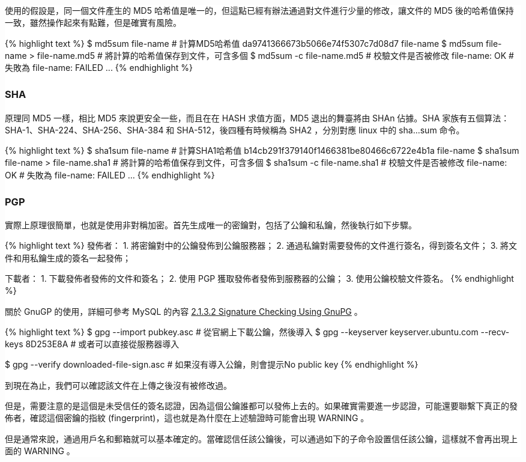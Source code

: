 使用的假設是，同一個文件產生的 MD5 哈希值是唯一的，但這點已經有辦法通過對文件進行少量的修改，讓文件的 MD5 後的哈希值保持一致，雖然操作起來有點難，但是確實有風險。

{% highlight text %}
$ md5sum file-name                              # 計算MD5哈希值
da9741366673b5066e74f5307c7d08d7  file-name
$ md5sum file-name > file-name.md5              # 將計算的哈希值保存到文件，可含多個
$ md5sum -c file-name.md5                       # 校驗文件是否被修改
file-name: OK                                   # 失敗為 file-name: FAILED ...
{% endhighlight %}


### SHA

原理同 MD5 一樣，相比 MD5 來說更安全一些，而且在在 HASH 求值方面，MD5 退出的舞臺將由 SHAn 佔據。SHA 家族有五個算法：SHA-1、SHA-224、SHA-256、SHA-384 和 SHA-512，後四種有時候稱為 SHA2 ，分別對應 linux 中的 sha...sum 命令。


{% highlight text %}
$ sha1sum file-name                                 # 計算SHA1哈希值
b14cb291f379140f1466381be80466c6722e4b1a  file-name
$ sha1sum file-name > file-name.sha1                # 將計算的哈希值保存到文件，可含多個
$ sha1sum -c file-name.sha1                         # 校驗文件是否被修改
file-name: OK                                       # 失敗為 file-name: FAILED ...
{% endhighlight %}

### PGP

實際上原理很簡單，也就是使用非對稱加密。首先生成唯一的密鑰對，包括了公鑰和私鑰，然後執行如下步驟。

{% highlight text %}
發佈者：
    1. 將密鑰對中的公鑰發佈到公鑰服務器；
    2. 通過私鑰對需要發佈的文件進行簽名，得到簽名文件；
    3. 將文件和用私鑰生成的簽名一起發佈；

下載者：
    1. 下載發佈者發佈的文件和簽名；
    2. 使用 PGP 獲取發佈者發佈到服務器的公鑰；
    3. 使用公鑰校驗文件簽名。
{% endhighlight %}

關於 GnuGP 的使用，詳細可參考 MySQL 的內容 [2.1.3.2 Signature Checking Using GnuPG](http://dev.mysql.com/doc/refman/5.7/en/checking-gpg-signature.html) 。

{% highlight text %}
$ gpg --import pubkey.asc                                      # 從官網上下載公鑰，然後導入
$ gpg --keyserver keyserver.ubuntu.com --recv-keys 8D253E8A    # 或者可以直接從服務器導入

$ gpg --verify downloaded-file-sign.asc                        # 如果沒有導入公鑰，則會提示No public key
{% endhighlight %}

到現在為止，我們可以確認該文件在上傳之後沒有被修改過。

但是，需要注意的是這個是未受信任的簽名認證，因為這個公鑰誰都可以發佈上去的。如果確實需要進一步認證，可能還要聯繫下真正的發佈者，確認這個密鑰的指紋 (fingerprint)，這也就是為什麼在上述驗證時可能會出現 WARNING 。

但是通常來說，通過用戶名和郵箱就可以基本確定的。當確認信任該公鑰後，可以通過如下的子命令設置信任該公鑰，這樣就不會再出現上面的 WARNING 。
